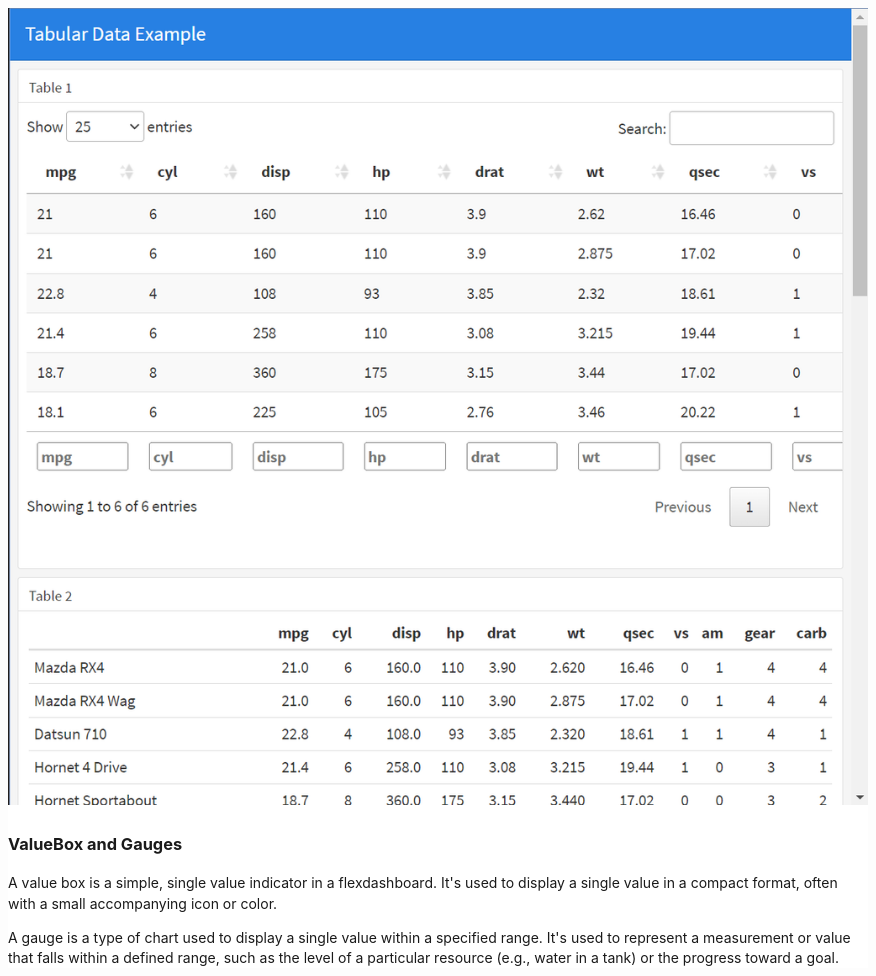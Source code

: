 <img src="img/datatable123.gif" width="100%">

<script src="https://gist.github.com/jinhaslab/670929077fd85d4559c1da80b9ff0c86.js"></script>



### ValueBox and Gauges

A value box is a simple, single value indicator in a flexdashboard. It's used to display a single value in a compact format, often with a small accompanying icon or color.

A gauge is a type of chart used to display a single value within a specified range. It's used to represent a measurement or value that falls within a defined range, such as the level of a particular resource (e.g., water in a tank) or the progress toward a goal.
